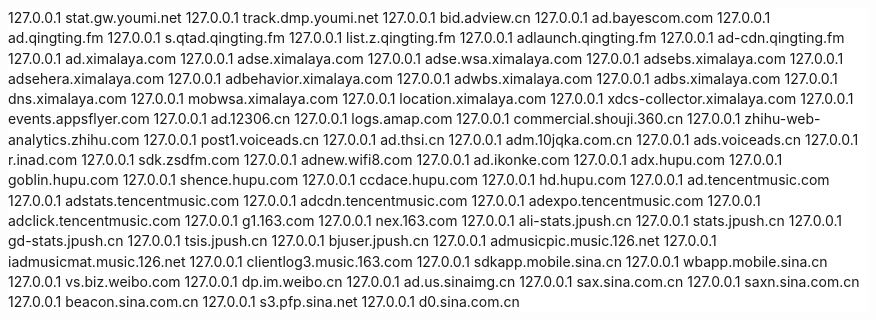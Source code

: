 127.0.0.1 stat.gw.youmi.net
127.0.0.1 track.dmp.youmi.net
127.0.0.1 bid.adview.cn
127.0.0.1 ad.bayescom.com
127.0.0.1 ad.qingting.fm
127.0.0.1 s.qtad.qingting.fm
127.0.0.1 list.z.qingting.fm
127.0.0.1 adlaunch.qingting.fm
127.0.0.1 ad-cdn.qingting.fm
127.0.0.1 ad.ximalaya.com
127.0.0.1 adse.ximalaya.com
127.0.0.1 adse.wsa.ximalaya.com
127.0.0.1 adsebs.ximalaya.com
127.0.0.1 adsehera.ximalaya.com
127.0.0.1 adbehavior.ximalaya.com
127.0.0.1 adwbs.ximalaya.com
127.0.0.1 adbs.ximalaya.com
127.0.0.1 dns.ximalaya.com
127.0.0.1 mobwsa.ximalaya.com
127.0.0.1 location.ximalaya.com
127.0.0.1 xdcs-collector.ximalaya.com
127.0.0.1 events.appsflyer.com
127.0.0.1 ad.12306.cn
127.0.0.1 logs.amap.com
127.0.0.1 commercial.shouji.360.cn
127.0.0.1 zhihu-web-analytics.zhihu.com
127.0.0.1 post1.voiceads.cn
127.0.0.1 ad.thsi.cn
127.0.0.1 adm.10jqka.com.cn
127.0.0.1 ads.voiceads.cn
127.0.0.1 r.inad.com
127.0.0.1 sdk.zsdfm.com
127.0.0.1 adnew.wifi8.com
127.0.0.1 ad.ikonke.com
127.0.0.1 adx.hupu.com
127.0.0.1 goblin.hupu.com
127.0.0.1 shence.hupu.com
127.0.0.1 ccdace.hupu.com
127.0.0.1 hd.hupu.com
127.0.0.1 ad.tencentmusic.com
127.0.0.1 adstats.tencentmusic.com
127.0.0.1 adcdn.tencentmusic.com
127.0.0.1 adexpo.tencentmusic.com
127.0.0.1 adclick.tencentmusic.com
127.0.0.1 g1.163.com
127.0.0.1 nex.163.com
127.0.0.1 ali-stats.jpush.cn
127.0.0.1 stats.jpush.cn
127.0.0.1 gd-stats.jpush.cn
127.0.0.1 tsis.jpush.cn
127.0.0.1 bjuser.jpush.cn
127.0.0.1 admusicpic.music.126.net
127.0.0.1 iadmusicmat.music.126.net
127.0.0.1 clientlog3.music.163.com
127.0.0.1 sdkapp.mobile.sina.cn
127.0.0.1 wbapp.mobile.sina.cn
127.0.0.1 vs.biz.weibo.com
127.0.0.1 dp.im.weibo.cn
127.0.0.1 ad.us.sinaimg.cn
127.0.0.1 sax.sina.com.cn
127.0.0.1 saxn.sina.com.cn
127.0.0.1 beacon.sina.com.cn
127.0.0.1 s3.pfp.sina.net
127.0.0.1 d0.sina.com.cn